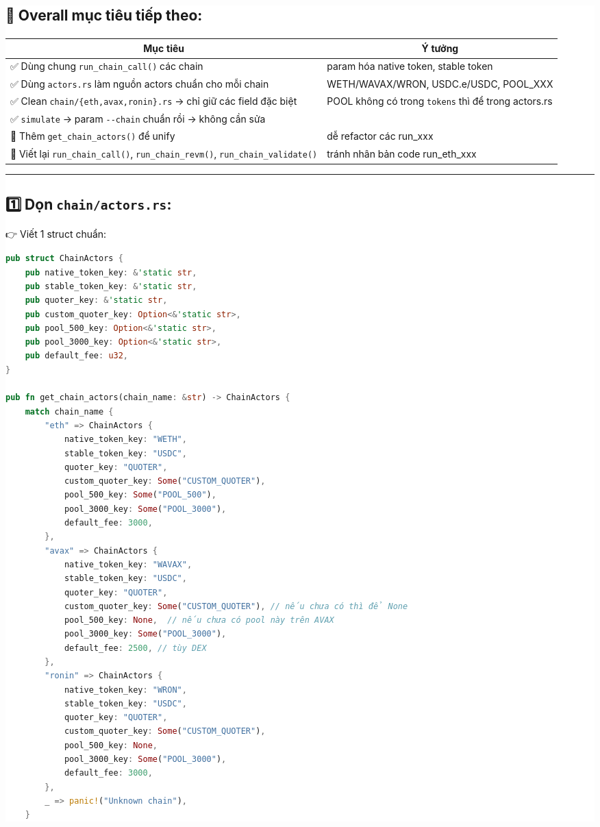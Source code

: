 
## 🌟 Overall mục tiêu tiếp theo:

| Mục tiêu                                                                   | Ý tưởng                                             |
| -------------------------------------------------------------------------- | --------------------------------------------------- |
| ✅ Dùng chung `run_chain_call()` các chain                                  | param hóa native token, stable token                |
| ✅ Dùng `actors.rs` làm nguồn actors chuẩn cho mỗi chain                    | WETH/WAVAX/WRON, USDC.e/USDC, POOL\_XXX             |
| ✅ Clean `chain/{eth,avax,ronin}.rs` → chỉ giữ các field đặc biệt           | POOL không có trong `tokens` thì để trong actors.rs |
| ✅ `simulate` → param `--chain` chuẩn rồi → không cần sửa                   |                                                     |
| 🚀 Thêm `get_chain_actors()` để unify                                      | dễ refactor các run\_xxx                            |
| 🚀 Viết lại `run_chain_call()`, `run_chain_revm()`, `run_chain_validate()` | tránh nhân bản code run\_eth\_xxx                   |

---

## 1️⃣ Dọn `chain/actors.rs`:

👉 Viết 1 struct chuẩn:

```rust
pub struct ChainActors {
    pub native_token_key: &'static str,
    pub stable_token_key: &'static str,
    pub quoter_key: &'static str,
    pub custom_quoter_key: Option<&'static str>,
    pub pool_500_key: Option<&'static str>,
    pub pool_3000_key: Option<&'static str>,
    pub default_fee: u32,
}

pub fn get_chain_actors(chain_name: &str) -> ChainActors {
    match chain_name {
        "eth" => ChainActors {
            native_token_key: "WETH",
            stable_token_key: "USDC",
            quoter_key: "QUOTER",
            custom_quoter_key: Some("CUSTOM_QUOTER"),
            pool_500_key: Some("POOL_500"),
            pool_3000_key: Some("POOL_3000"),
            default_fee: 3000,
        },
        "avax" => ChainActors {
            native_token_key: "WAVAX",
            stable_token_key: "USDC",
            quoter_key: "QUOTER",
            custom_quoter_key: Some("CUSTOM_QUOTER"), // nếu chưa có thì để None
            pool_500_key: None,  // nếu chưa có pool này trên AVAX
            pool_3000_key: Some("POOL_3000"),
            default_fee: 2500, // tùy DEX
        },
        "ronin" => ChainActors {
            native_token_key: "WRON",
            stable_token_key: "USDC",
            quoter_key: "QUOTER",
            custom_quoter_key: Some("CUSTOM_QUOTER"),
            pool_500_key: None,
            pool_3000_key: Some("POOL_3000"),
            default_fee: 3000,
        },
        _ => panic!("Unknown chain"),
    }
```